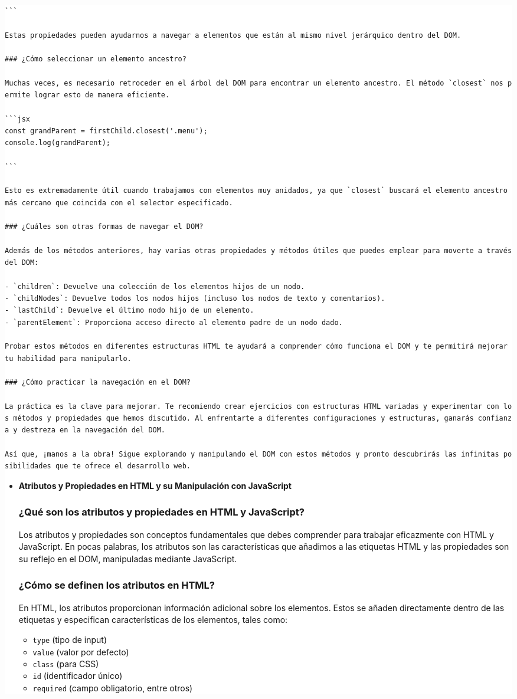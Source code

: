    ```
    
    Estas propiedades pueden ayudarnos a navegar a elementos que están al mismo nivel jerárquico dentro del DOM.
    
    ### ¿Cómo seleccionar un elemento ancestro?
    
    Muchas veces, es necesario retroceder en el árbol del DOM para encontrar un elemento ancestro. El método `closest` nos permite lograr esto de manera eficiente.
    
    ```jsx
    const grandParent = firstChild.closest('.menu');
    console.log(grandParent);
    
    ```
    
    Esto es extremadamente útil cuando trabajamos con elementos muy anidados, ya que `closest` buscará el elemento ancestro más cercano que coincida con el selector especificado.
    
    ### ¿Cuáles son otras formas de navegar el DOM?
    
    Además de los métodos anteriores, hay varias otras propiedades y métodos útiles que puedes emplear para moverte a través del DOM:
    
    - `children`: Devuelve una colección de los elementos hijos de un nodo.
    - `childNodes`: Devuelve todos los nodos hijos (incluso los nodos de texto y comentarios).
    - `lastChild`: Devuelve el último nodo hijo de un elemento.
    - `parentElement`: Proporciona acceso directo al elemento padre de un nodo dado.
    
    Probar estos métodos en diferentes estructuras HTML te ayudará a comprender cómo funciona el DOM y te permitirá mejorar tu habilidad para manipularlo.
    
    ### ¿Cómo practicar la navegación en el DOM?
    
    La práctica es la clave para mejorar. Te recomiendo crear ejercicios con estructuras HTML variadas y experimentar con los métodos y propiedades que hemos discutido. Al enfrentarte a diferentes configuraciones y estructuras, ganarás confianza y destreza en la navegación del DOM.
    
    Así que, ¡manos a la obra! Sigue explorando y manipulando el DOM con estos métodos y pronto descubrirás las infinitas posibilidades que te ofrece el desarrollo web.
    
- **Atributos y Propiedades en HTML y su Manipulación con JavaScript**
    
    ### **¿Qué son los atributos y propiedades en HTML y JavaScript?**
    
    Los atributos y propiedades son conceptos fundamentales que debes comprender para trabajar eficazmente con HTML y JavaScript. En pocas palabras, los atributos son las características que añadimos a las etiquetas HTML y las propiedades son su reflejo en el DOM, manipuladas mediante JavaScript.
    
    ### ¿Cómo se definen los atributos en HTML?
    
    En HTML, los atributos proporcionan información adicional sobre los elementos. Estos se añaden directamente dentro de las etiquetas y especifican características de los elementos, tales como:
    
    - `type` (tipo de input)
    - `value` (valor por defecto)
    - `class` (para CSS)
    - `id` (identificador único)
    - `required` (campo obligatorio, entre otros)
    